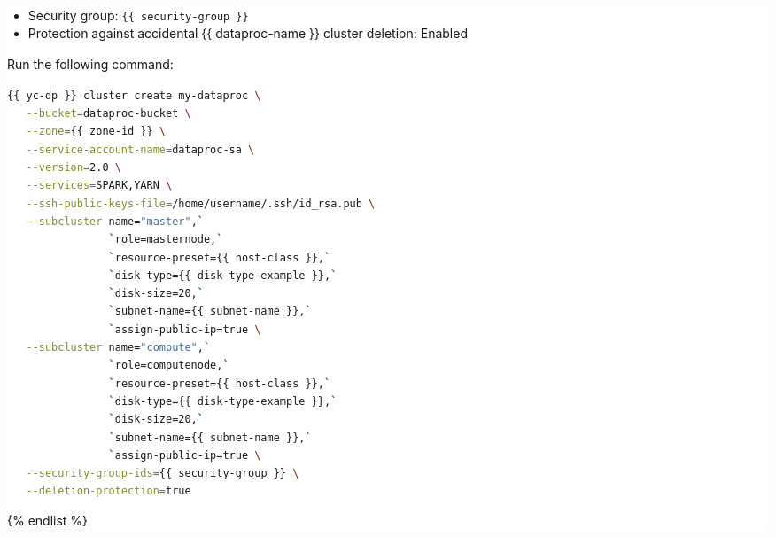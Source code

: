    * Security group: `{{ security-group }}`
   * Protection against accidental {{ dataproc-name }} cluster deletion: Enabled

   Run the following command:

   ```bash
   {{ yc-dp }} cluster create my-dataproc \
      --bucket=dataproc-bucket \
      --zone={{ zone-id }} \
      --service-account-name=dataproc-sa \
      --version=2.0 \
      --services=SPARK,YARN \
      --ssh-public-keys-file=/home/username/.ssh/id_rsa.pub \
      --subcluster name="master",`
                   `role=masternode,`
                   `resource-preset={{ host-class }},`
                   `disk-type={{ disk-type-example }},`
                   `disk-size=20,`
                   `subnet-name={{ subnet-name }},`
                   `assign-public-ip=true \
      --subcluster name="compute",`
                   `role=computenode,`
                   `resource-preset={{ host-class }},`
                   `disk-type={{ disk-type-example }},`
                   `disk-size=20,`
                   `subnet-name={{ subnet-name }},`
                   `assign-public-ip=true \
      --security-group-ids={{ security-group }} \
      --deletion-protection=true
   ```

{% endlist %}

